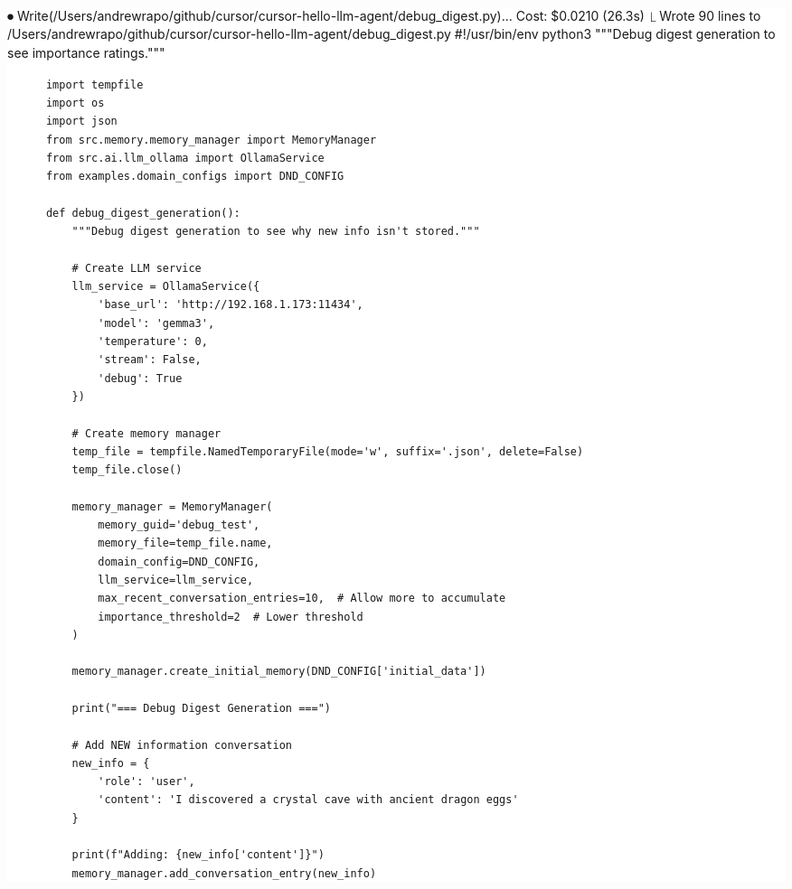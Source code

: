 ⏺ Write(/Users/andrewrapo/github/cursor/cursor-hello-llm-agent/debug_digest.py)…                                                                                   Cost: $0.0210 (26.3s)
  ⎿  Wrote 90 lines to /Users/andrewrapo/github/cursor/cursor-hello-llm-agent/debug_digest.py
          #!/usr/bin/env python3
          """Debug digest generation to see importance ratings."""

          import tempfile
          import os
          import json
          from src.memory.memory_manager import MemoryManager
          from src.ai.llm_ollama import OllamaService
          from examples.domain_configs import DND_CONFIG

          def debug_digest_generation():
              """Debug digest generation to see why new info isn't stored."""

              # Create LLM service
              llm_service = OllamaService({
                  'base_url': 'http://192.168.1.173:11434',
                  'model': 'gemma3',
                  'temperature': 0,
                  'stream': False,
                  'debug': True
              })

              # Create memory manager
              temp_file = tempfile.NamedTemporaryFile(mode='w', suffix='.json', delete=False)
              temp_file.close()

              memory_manager = MemoryManager(
                  memory_guid='debug_test',
                  memory_file=temp_file.name,
                  domain_config=DND_CONFIG,
                  llm_service=llm_service,
                  max_recent_conversation_entries=10,  # Allow more to accumulate
                  importance_threshold=2  # Lower threshold
              )

              memory_manager.create_initial_memory(DND_CONFIG['initial_data'])

              print("=== Debug Digest Generation ===")

              # Add NEW information conversation
              new_info = {
                  'role': 'user',
                  'content': 'I discovered a crystal cave with ancient dragon eggs'
              }

              print(f"Adding: {new_info['content']}")
              memory_manager.add_conversation_entry(new_info)
